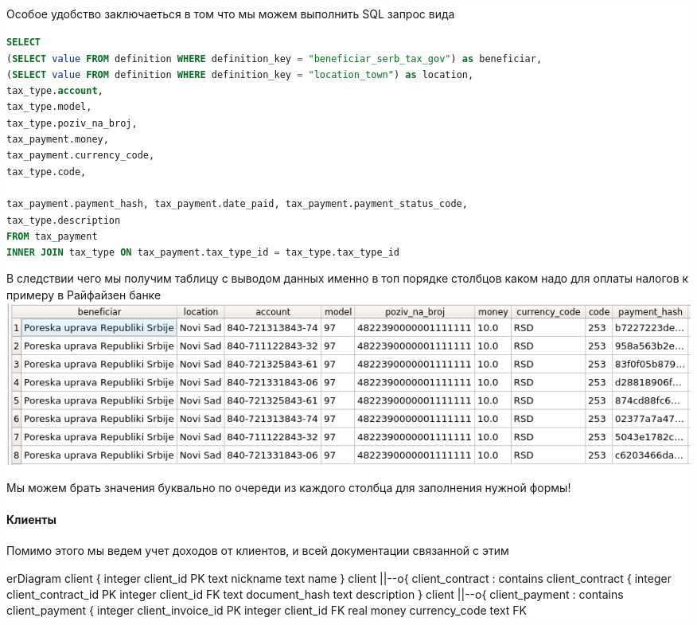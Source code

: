 Особое удобство заключаеться в том что мы можем выполнить SQL запрос вида

```sql
SELECT
(SELECT value FROM definition WHERE definition_key = "beneficiar_serb_tax_gov") as beneficiar,
(SELECT value FROM definition WHERE definition_key = "location_town") as location,
tax_type.account, 
tax_type.model, 
tax_type.poziv_na_broj, 
tax_payment.money, 
tax_payment.currency_code, 
tax_type.code, 

tax_payment.payment_hash, tax_payment.date_paid, tax_payment.payment_status_code,
tax_type.description
FROM tax_payment
INNER JOIN tax_type ON tax_payment.tax_type_id = tax_type.tax_type_id
```

В следствии чего мы получим таблицу с выводом данных именно в топ порядке столбцов каком надо для оплаты налогов к примеру в Райфайзен банке
![](index_assets/sql_request_table.png)

Мы можем брать значения буквально по очереди из каждого столбца для заполнения нужной формы!

#### Клиенты

Помимо этого мы ведем учет доходов от клиентов, и всей документации связанной с этим

<!DOCTYPE html>

<html lang="en">
<head>
  <meta charset="utf-8">
</head>
<body>
  <div class="mermaid">
  erDiagram
      client {
        integer client_id PK
        text nickname
        text name
      }
      client ||--o{ client_contract : contains
      client_contract {
        integer client_contract_id PK
        integer client_id FK
        text document_hash
        text description
      }
      client ||--o{ client_payment : contains
      client_payment {
        integer client_invoice_id PK
        integer client_id FK
        real money
        currency_code text FK